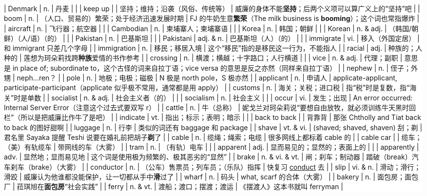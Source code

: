 | Denmark           | n.             | 丹麦                                       |                                                              |
| keep up           |                | 坚持；维持；沿袭（风俗、传统等）           | 威廉的身体不能**坚持**；后两个义项可以算广义上的“坚持”吧     |
| boom              | n.             | （人口、贸易的）繁荣；处于经济迅速发展时期 | FJ 的牛奶生意**繁荣**（The milk business is **booming**）；这个词也常指爆炸 |
| aircraft          | n.             | 飞行器；航空器                             |                                                              |
| Cambodian         | n.             | 柬埔寨人；柬埔寨语                         |                                                              |
| Korea             | n.             | 韩国；朝鲜                                 |                                                              |
| Korean            | n. & adj.      | （韩国/朝鲜）（人/语）（的）               |                                                              |
| Pakistan          | n.             | 巴基斯坦                                   |                                                              |
| Pakistani         | adj. & n.      | 巴基斯坦（人）（的）                       |                                                              |
| immigrate         | vi.            | 移入（外国定居）                           | 和 immigrant 只差几个字母                                    |
| immigration       | n.             | 移民；移居入境                             | 这个“移民”指的是移民这一行为，不能指人                       |
| racial            | adj.           | 种族的；人种的                             | 莲想为珂朵莉找跨**种族**爱情的书作参考                       |
| crossing          | n.             | 横渡；横越；十字路口；人行横道             |                                                              |
| vice              | n. & adj.      | 代理；副职                                 | 意思是 in place of; subordinate to，这个古怪的词来自拉丁语；vice versa 的意思是反之亦然（同样来自拉丁语） |
| nephew            | n.             | 侄子；外甥                                 | neph...ren？                                                 |
| pole              | n.             | 地极；电极；磁极                           | N 极是 north pole，S 极亦然                                  |
| applicant         | n.             | 申请人                                     | applicate-applicant, participate-participant（applicate 似乎极不常用，通常都是用 apply） |
| customs           | n.             | 海关；关税；进口税                         | 指“税”时是复数，指“海关”时是单数                             |
| socialist         | n. & adj.      | 社会主义者（的）                           |                                                              |
| socialism         | n.             | 社会主义                                   |                                                              |
| occur             | vi.            | 发生；出现                                 | An error occurred: Internal Server Error（注意这个过去式要双写 r） |
| cattle            | n.             | 牛（总称）                                 | 妮戈兰对珂朵莉说“要想自由放牧，就必须训练牛天黑时回栏”（所以是把威廉比作牛了是吧） |
| indicate          | vt.            | 指出；标示；表明；暗示                     |                                                              |
| back to back      |                | 背靠背                                     | 那张 Chtholly and Tiat back to back 的图好甜啊               |
| luggage           | n.             | 行李                                       | 类似的词还有 baggage 和 package                              |
| shave             | vt. & vi.      | (shaved; shaved, shaven) 刮；剃            | 君名里 Sayaka 提醒 Teshi 说要在婚礼前把胡子**剃**了          |
| cable             | n.             | 缆绳；绳索；电缆                           | 很多网线上都标着 cable 的                                    |
| cable car         |                | 缆车；（美）有轨缆车                       | 带网线的车（大雾）                                           |
| tram              | n.             | （有轨）电车                               |                                                              |
| apparent          | adj.           | 显而易见的；显然的；表面上的               |                                                              |
| apparently        | adv.           | 显然地；显而易见地                         | 这个词是使用极为频繁的、极其恶劣的“显然”                     |
| brake             | n. & vi. & vt. | 闸；刹车；制动器                           | 踏破（break）汽车刹车（brake）（大雾）                       |
| conductor         | n.             | （公车）售票员；列车员；（乐队）指挥       | 快复习 [conduct](https://sweetlemon39.github.io/English-7-words/#conduct) 去 |
| slip              | vi. & n.       | 滑动；滑行；滑跤                           | 威廉认为他谁都没能保护，让一切都从手中**滑**过了             |
| wharf             | n.             | 码头                                       | what, scarf 的合体（大雾）                                   |
| bakery            | n.             | 面包房；面包厂                             | 菈琪旭在**面包房**“社会实践”                                 |
| ferry             | n. & vt.       | 渡船；渡口；摆渡；渡运                     | 《摆渡人》这本书就叫 ferryman                                |